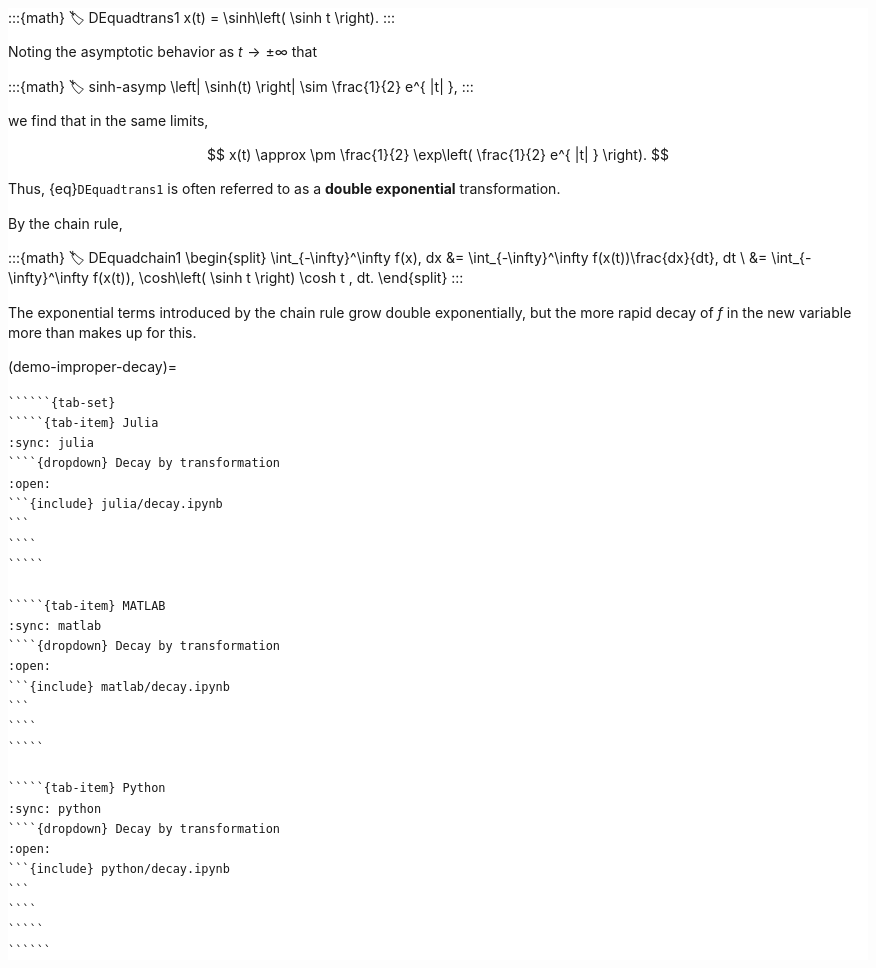 :::{math}
:label: DEquadtrans1
  x(t) = \sinh\left(  \sinh t \right).
:::

Noting the asymptotic behavior as $t \rightarrow \pm\infty$ that

:::{math}
:label: sinh-asymp
  \left| \sinh(t) \right| \sim \frac{1}{2} e^{ |t| },
:::

we find that in the same limits,

$$
x(t) \approx \pm \frac{1}{2} \exp\left( \frac{1}{2} e^{ |t| } \right).
$$

```{index} ! double exponential transformation
```
Thus, {eq}`DEquadtrans1` is often referred to as a **double exponential** transformation.

By the chain rule,

:::{math}
:label: DEquadchain1
\begin{split}
\int_{-\infty}^\infty f(x)\, dx &= \int_{-\infty}^\infty f(x(t))\frac{dx}{dt}\, dt \\
  &= \int_{-\infty}^\infty f(x(t))\, \cosh\left( \sinh t \right)  \cosh t  \, dt.
\end{split}
:::

The exponential terms introduced by the chain rule grow double exponentially, but the more rapid decay of $f$ in the new variable more than makes up for this.

(demo-improper-decay)=
```````{prf:example}
``````{tab-set}
`````{tab-item} Julia
:sync: julia
````{dropdown} Decay by transformation
:open:
```{include} julia/decay.ipynb
```
````
`````

`````{tab-item} MATLAB
:sync: matlab
````{dropdown} Decay by transformation
:open:
```{include} matlab/decay.ipynb
```
````
`````

`````{tab-item} Python
:sync: python
````{dropdown} Decay by transformation
:open:
```{include} python/decay.ipynb
```
````
`````
``````
```````
    